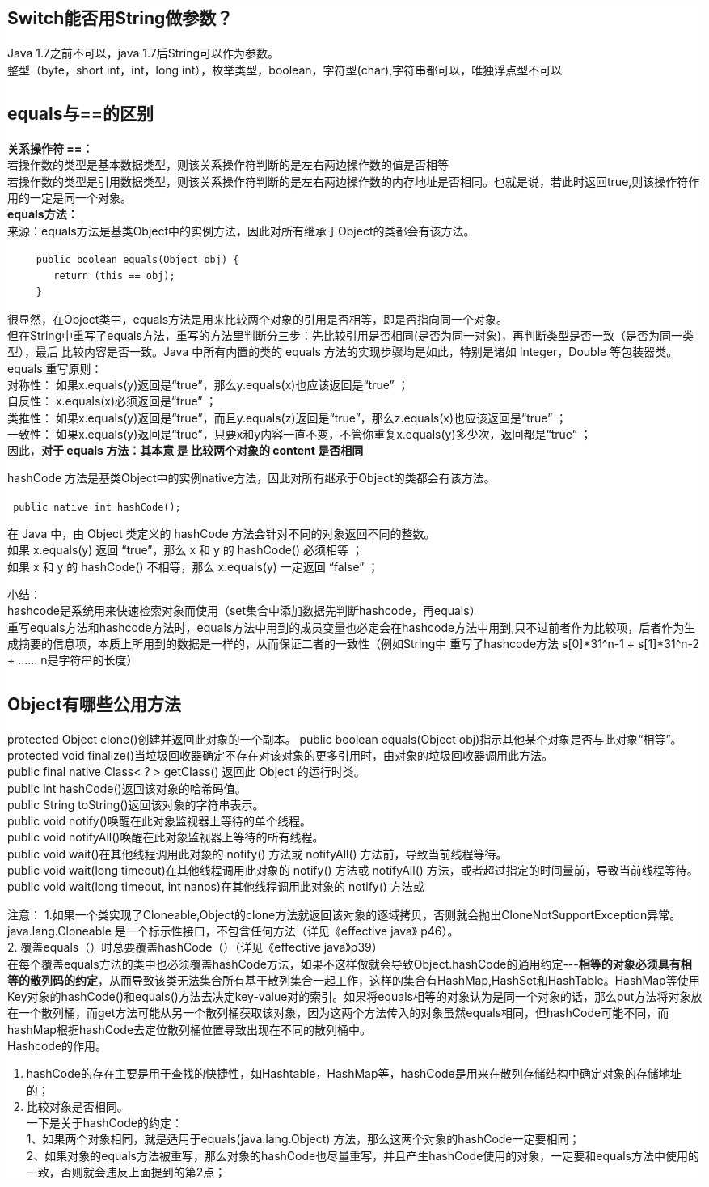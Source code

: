 ## Switch能否用String做参数？
Java 1.7之前不可以，java 1.7后String可以作为参数。  
整型（byte，short int，int，long int），枚举类型，boolean，字符型(char),字符串都可以，唯独浮点型不可以

## equals与==的区别
**关系操作符 ==：**  
若操作数的类型是基本数据类型，则该关系操作符判断的是左右两边操作数的值是否相等  
若操作数的类型是引用数据类型，则该关系操作符判断的是左右两边操作数的内存地址是否相同。也就是说，若此时返回true,则该操作符作用的一定是同一个对象。  
**equals方法：**  
来源：equals方法是基类Object中的实例方法，因此对所有继承于Object的类都会有该方法。 

		 public boolean equals(Object obj) {
		 	return (this == obj);
		 }
很显然，在Object类中，equals方法是用来比较两个对象的引用是否相等，即是否指向同一个对象。  
但在String中重写了equals方法，重写的方法里判断分三步：先比较引用是否相同(是否为同一对象)，再判断类型是否一致（是否为同一类型），最后 比较内容是否一致。Java 中所有内置的类的 equals 方法的实现步骤均是如此，特别是诸如 Integer，Double 等包装器类。   
equals 重写原则：  
对称性： 如果x.equals(y)返回是“true”，那么y.equals(x)也应该返回是“true” ；  
自反性： x.equals(x)必须返回是“true” ；  
类推性： 如果x.equals(y)返回是“true”，而且y.equals(z)返回是“true”，那么z.equals(x)也应该返回是“true” ；  
一致性： 如果x.equals(y)返回是“true”，只要x和y内容一直不变，不管你重复x.equals(y)多少次，返回都是“true” ；   
因此，**对于 equals 方法：其本意 是 比较两个对象的 content 是否相同**  

hashCode 方法是基类Object中的实例native方法，因此对所有继承于Object的类都会有该方法。  
	 
	 public native int hashCode();
在 Java 中，由 Object 类定义的 hashCode 方法会针对不同的对象返回不同的整数。  
如果 x.equals(y) 返回 “true”，那么 x 和 y 的 hashCode() 必须相等 ；   
如果 x 和 y 的 hashCode() 不相等，那么 x.equals(y) 一定返回 “false” ；  

小结：  
hashcode是系统用来快速检索对象而使用（set集合中添加数据先判断hashcode，再equals）     
重写equals方法和hashcode方法时，equals方法中用到的成员变量也必定会在hashcode方法中用到,只不过前者作为比较项，后者作为生成摘要的信息项，本质上所用到的数据是一样的，从而保证二者的一致性（例如String中 重写了hashcode方法 s[0]*31^n-1 + s[1]*31^n-2 + ...... n是字符串的长度）   

## Object有哪些公用方法
protected Object clone()创建并返回此对象的一个副本。 
public boolean equals(Object obj)指示其他某个对象是否与此对象“相等”。   
protected void finalize()当垃圾回收器确定不存在对该对象的更多引用时，由对象的垃圾回收器调用此方法。   
public final native Class< ? > getClass() 返回此 Object 的运行时类。  
public int hashCode()返回该对象的哈希码值。   
public String toString()返回该对象的字符串表示。   
public void notify()唤醒在此对象监视器上等待的单个线程。   
public void notifyAll()唤醒在此对象监视器上等待的所有线程。   
public void wait()在其他线程调用此对象的 notify() 方法或 notifyAll() 方法前，导致当前线程等待。   
public void wait(long timeout)在其他线程调用此对象的 notify() 方法或 notifyAll() 方法，或者超过指定的时间量前，导致当前线程等待。   
public void wait(long timeout, int nanos)在其他线程调用此对象的 notify() 方法或  

注意：
1.如果一个类实现了Cloneable,Object的clone方法就返回该对象的逐域拷贝，否则就会抛出CloneNotSupportException异常。java.lang.Cloneable 是一个标示性接口，不包含任何方法（详见《effective java》 p46）。   
2. 覆盖equals（）时总要覆盖hashCode（）（详见《effective java》p39）   
在每个覆盖equals方法的类中也必须覆盖hashCode方法，如果不这样做就会导致Object.hashCode的通用约定---**相等的对象必须具有相等的散列码的约定**，从而导致该类无法集合所有基于散列集合一起工作，这样的集合有HashMap,HashSet和HashTable。HashMap等使用Key对象的hashCode()和equals()方法去决定key-value对的索引。如果将equals相等的对象认为是同一个对象的话，那么put方法将对象放在一个散列桶，而get方法可能从另一个散列桶获取该对象，因为这两个方法传入的对象虽然equals相同，但hashCode可能不同，而hashMap根据hashCode去定位散列桶位置导致出现在不同的散列桶中。  
 Hashcode的作用。  
1. hashCode的存在主要是用于查找的快捷性，如Hashtable，HashMap等，hashCode是用来在散列存储结构中确定对象的存储地址的；  
2. 比较对象是否相同。    
一下是关于hashCode的约定：  
1、如果两个对象相同，就是适用于equals(java.lang.Object) 方法，那么这两个对象的hashCode一定要相同；  
2、如果对象的equals方法被重写，那么对象的hashCode也尽量重写，并且产生hashCode使用的对象，一定要和equals方法中使用的一致，否则就会违反上面提到的第2点；  